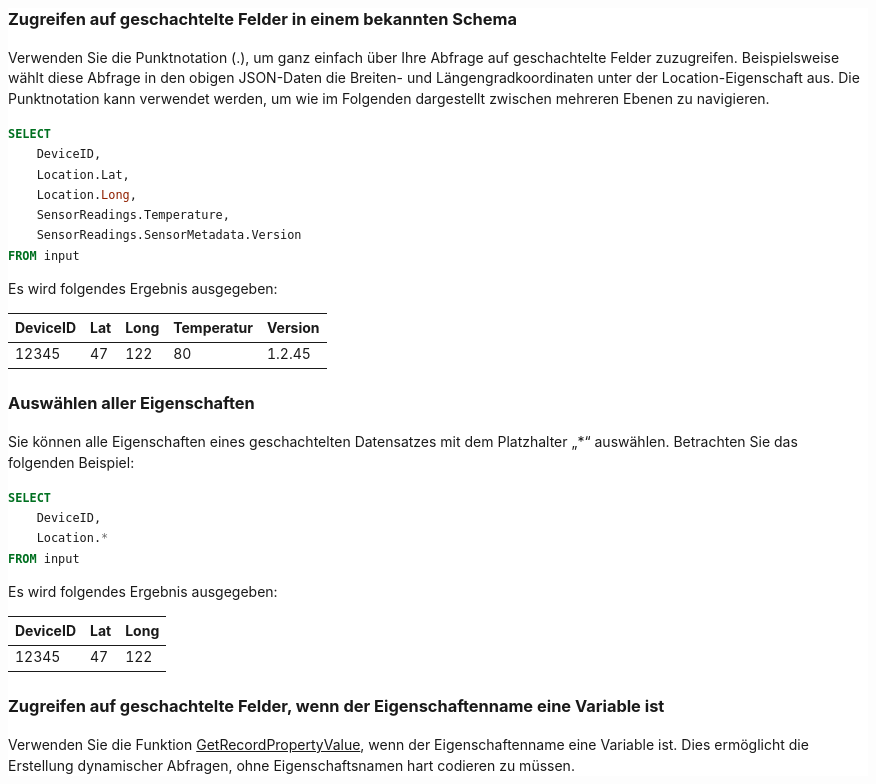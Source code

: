```json
```

### <a name="access-nested-fields-in-known-schema"></a>Zugreifen auf geschachtelte Felder in einem bekannten Schema
Verwenden Sie die Punktnotation (.), um ganz einfach über Ihre Abfrage auf geschachtelte Felder zuzugreifen. Beispielsweise wählt diese Abfrage in den obigen JSON-Daten die Breiten- und Längengradkoordinaten unter der Location-Eigenschaft aus. Die Punktnotation kann verwendet werden, um wie im Folgenden dargestellt zwischen mehreren Ebenen zu navigieren.

```SQL
SELECT
    DeviceID,
    Location.Lat,
    Location.Long,
    SensorReadings.Temperature,
    SensorReadings.SensorMetadata.Version
FROM input
```

Es wird folgendes Ergebnis ausgegeben:

|DeviceID|Lat|Long|Temperatur|Version|
|-|-|-|-|-|
|12345|47|122|80|1.2.45|


### <a name="select-all-properties"></a>Auswählen aller Eigenschaften
Sie können alle Eigenschaften eines geschachtelten Datensatzes mit dem Platzhalter „*“ auswählen. Betrachten Sie das folgenden Beispiel:

```SQL
SELECT
    DeviceID,
    Location.*
FROM input
```

Es wird folgendes Ergebnis ausgegeben:

|DeviceID|Lat|Long|
|-|-|-|
|12345|47|122|


### <a name="access-nested-fields-when-property-name-is-a-variable"></a>Zugreifen auf geschachtelte Felder, wenn der Eigenschaftenname eine Variable ist

Verwenden Sie die Funktion [GetRecordPropertyValue](https://docs.microsoft.com/stream-analytics-query/getrecordpropertyvalue-azure-stream-analytics), wenn der Eigenschaftenname eine Variable ist. Dies ermöglicht die Erstellung dynamischer Abfragen, ohne Eigenschaftsnamen hart codieren zu müssen.
